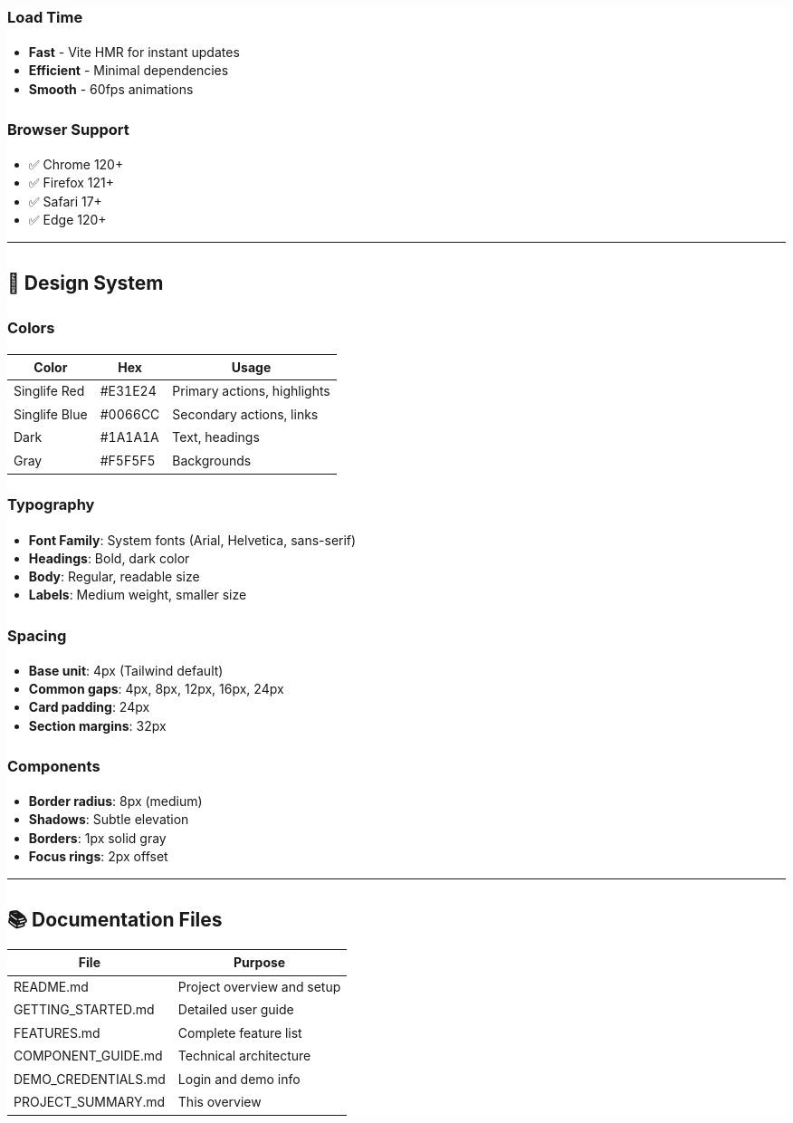 ### Load Time
- **Fast** - Vite HMR for instant updates
- **Efficient** - Minimal dependencies
- **Smooth** - 60fps animations

### Browser Support
- ✅ Chrome 120+
- ✅ Firefox 121+
- ✅ Safari 17+
- ✅ Edge 120+

---

## 🎨 Design System

### Colors
| Color | Hex | Usage |
|-------|-----|-------|
| Singlife Red | #E31E24 | Primary actions, highlights |
| Singlife Blue | #0066CC | Secondary actions, links |
| Dark | #1A1A1A | Text, headings |
| Gray | #F5F5F5 | Backgrounds |

### Typography
- **Font Family**: System fonts (Arial, Helvetica, sans-serif)
- **Headings**: Bold, dark color
- **Body**: Regular, readable size
- **Labels**: Medium weight, smaller size

### Spacing
- **Base unit**: 4px (Tailwind default)
- **Common gaps**: 4px, 8px, 12px, 16px, 24px
- **Card padding**: 24px
- **Section margins**: 32px

### Components
- **Border radius**: 8px (medium)
- **Shadows**: Subtle elevation
- **Borders**: 1px solid gray
- **Focus rings**: 2px offset

---

## 📚 Documentation Files

| File | Purpose |
|------|---------|
| README.md | Project overview and setup |
| GETTING_STARTED.md | Detailed user guide |
| FEATURES.md | Complete feature list |
| COMPONENT_GUIDE.md | Technical architecture |
| DEMO_CREDENTIALS.md | Login and demo info |
| PROJECT_SUMMARY.md | This overview |
